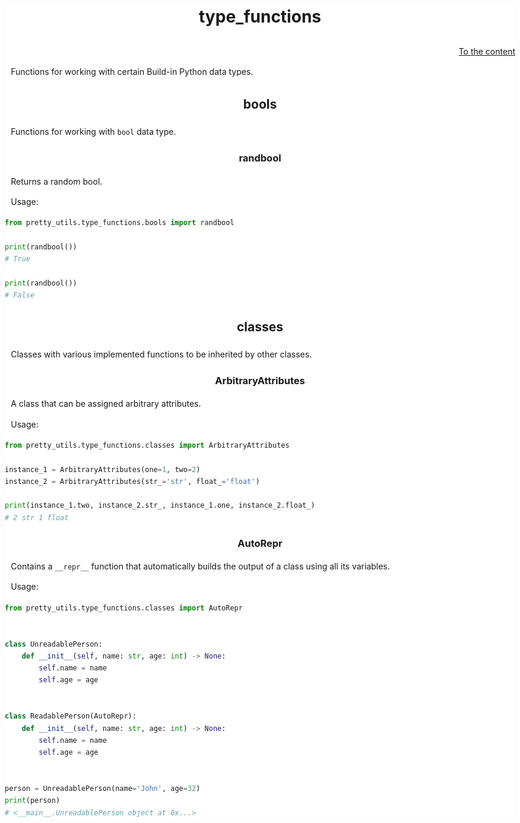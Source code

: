 

<h1><p align="center">type_functions</p></h1>
<p align="right"><a href="#Content">To the content</a></p>

⠀Functions for working with certain Build-in Python data types.


<h2><p align="center">bools</p></h2>

⠀Functions for working with `bool` data type.

<h3><p align="center">randbool</p></h3>

⠀Returns a random bool.

⠀Usage:
```py
from pretty_utils.type_functions.bools import randbool

print(randbool())
# True

print(randbool())
# False
```


<h2><p align="center">classes</p></h2>

⠀Classes with various implemented functions to be inherited by other classes.

<h3><p align="center">ArbitraryAttributes</p></h3>

⠀A class that can be assigned arbitrary attributes.

⠀Usage:
```py
from pretty_utils.type_functions.classes import ArbitraryAttributes

instance_1 = ArbitraryAttributes(one=1, two=2)
instance_2 = ArbitraryAttributes(str_='str', float_='float')

print(instance_1.two, instance_2.str_, instance_1.one, instance_2.float_)
# 2 str 1 float
```

<h3><p align="center">AutoRepr</p></h3>

⠀Contains a `__repr__` function that automatically builds the output of a class using all its variables.

⠀Usage:
```py
from pretty_utils.type_functions.classes import AutoRepr


class UnreadablePerson:
    def __init__(self, name: str, age: int) -> None:
        self.name = name
        self.age = age


class ReadablePerson(AutoRepr):
    def __init__(self, name: str, age: int) -> None:
        self.name = name
        self.age = age


person = UnreadablePerson(name='John', age=32)
print(person)
# <__main__.UnreadablePerson object at 0x...>

```